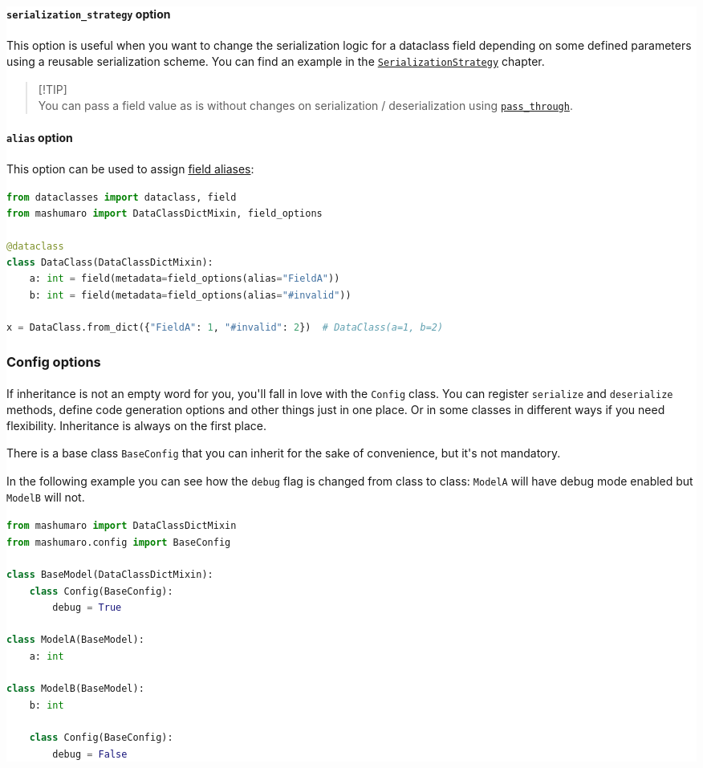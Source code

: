 #### `serialization_strategy` option

This option is useful when you want to change the serialization logic
for a dataclass field depending on some defined parameters using a reusable
serialization scheme. You can find an example in the
[`SerializationStrategy`](#serializationstrategy) chapter.

> [!TIP]\
> You can pass a field value as is without changes on
> serialization / deserialization using
[`pass_through`](#passing-field-values-as-is).

#### `alias` option

This option can be used to assign [field aliases](#field-aliases):


```python
from dataclasses import dataclass, field
from mashumaro import DataClassDictMixin, field_options

@dataclass
class DataClass(DataClassDictMixin):
    a: int = field(metadata=field_options(alias="FieldA"))
    b: int = field(metadata=field_options(alias="#invalid"))

x = DataClass.from_dict({"FieldA": 1, "#invalid": 2})  # DataClass(a=1, b=2)
```

### Config options

If inheritance is not an empty word for you, you'll fall in love with the
`Config` class. You can register `serialize` and `deserialize` methods, define
code generation options and other things just in one place. Or in some
classes in different ways if you need flexibility. Inheritance is always on the
first place.

There is a base class `BaseConfig` that you can inherit for the sake of
convenience, but it's not mandatory.

In the following example you can see how
the `debug` flag is changed from class to class: `ModelA` will have debug mode enabled but
`ModelB` will not.

```python
from mashumaro import DataClassDictMixin
from mashumaro.config import BaseConfig

class BaseModel(DataClassDictMixin):
    class Config(BaseConfig):
        debug = True

class ModelA(BaseModel):
    a: int

class ModelB(BaseModel):
    b: int

    class Config(BaseConfig):
        debug = False
```
